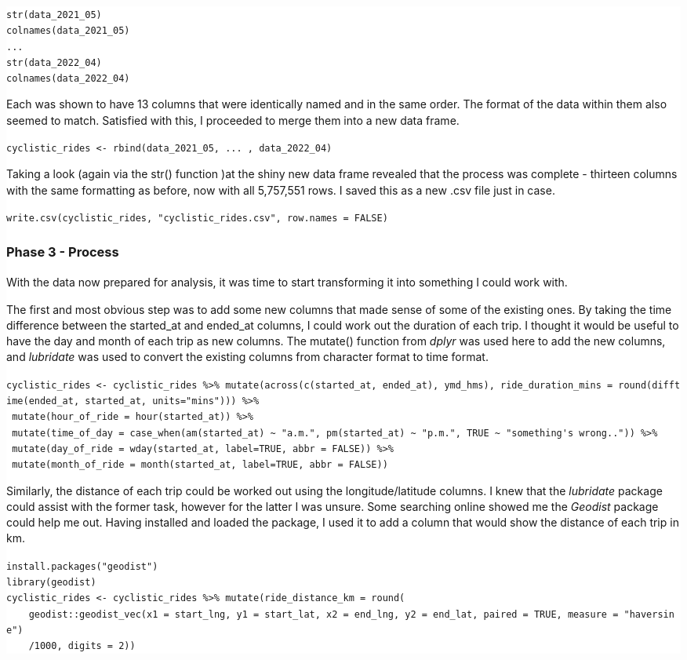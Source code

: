 ```{r checking data, eval=FALSE}
str(data_2021_05)
colnames(data_2021_05)
...
str(data_2022_04)
colnames(data_2022_04)
```

Each was shown to have 13 columns that were identically named and in the same order. The format of the data within them also seemed to match. Satisfied with this, I proceeded to merge them into a new data frame.

```{r merging data, eval=FALSE}
cyclistic_rides <- rbind(data_2021_05, ... , data_2022_04)
```

Taking a look (again via the str() function )at the shiny new data frame revealed that the process was complete - thirteen columns with the same formatting as before, now with all 5,757,551 rows. I saved this as a new .csv file just in case.

```{r saving data frame, eval=FALSE}
write.csv(cyclistic_rides, "cyclistic_rides.csv", row.names = FALSE)
```

### Phase 3 - Process 

With the data now prepared for analysis, it was time to start transforming it into something I could work with. 

The first and most obvious step was to add some new columns that made sense of some of the existing ones. By taking the time difference between the started_at and ended_at columns, I could work out the duration of each trip. I thought it would be useful to have the day and month of each trip as new columns. The mutate() function from *dplyr* was used here to add the new columns, and *lubridate* was used to convert the existing columns from character format to time format.

```{r adding new columns for time duration, eval=FALSE}
cyclistic_rides <- cyclistic_rides %>% mutate(across(c(started_at, ended_at), ymd_hms), ride_duration_mins = round(difftime(ended_at, started_at, units="mins"))) %>% 
 mutate(hour_of_ride = hour(started_at)) %>% 
 mutate(time_of_day = case_when(am(started_at) ~ "a.m.", pm(started_at) ~ "p.m.", TRUE ~ "something's wrong..")) %>% 
 mutate(day_of_ride = wday(started_at, label=TRUE, abbr = FALSE)) %>% 
 mutate(month_of_ride = month(started_at, label=TRUE, abbr = FALSE))
```

Similarly, the distance of each trip could be worked out using the longitude/latitude columns. I knew that the *lubridate* package could assist with the former task, however for the latter I was unsure. Some searching online showed me the *Geodist* package could help me out. Having installed and loaded the package, I used it to add a column that would show the distance of each trip in km.

```{r adding new columns for distance, eval=FALSE}
install.packages("geodist")
library(geodist)
cyclistic_rides <- cyclistic_rides %>% mutate(ride_distance_km = round(
    geodist::geodist_vec(x1 = start_lng, y1 = start_lat, x2 = end_lng, y2 = end_lat, paired = TRUE, measure = "haversine")
    /1000, digits = 2))
```
